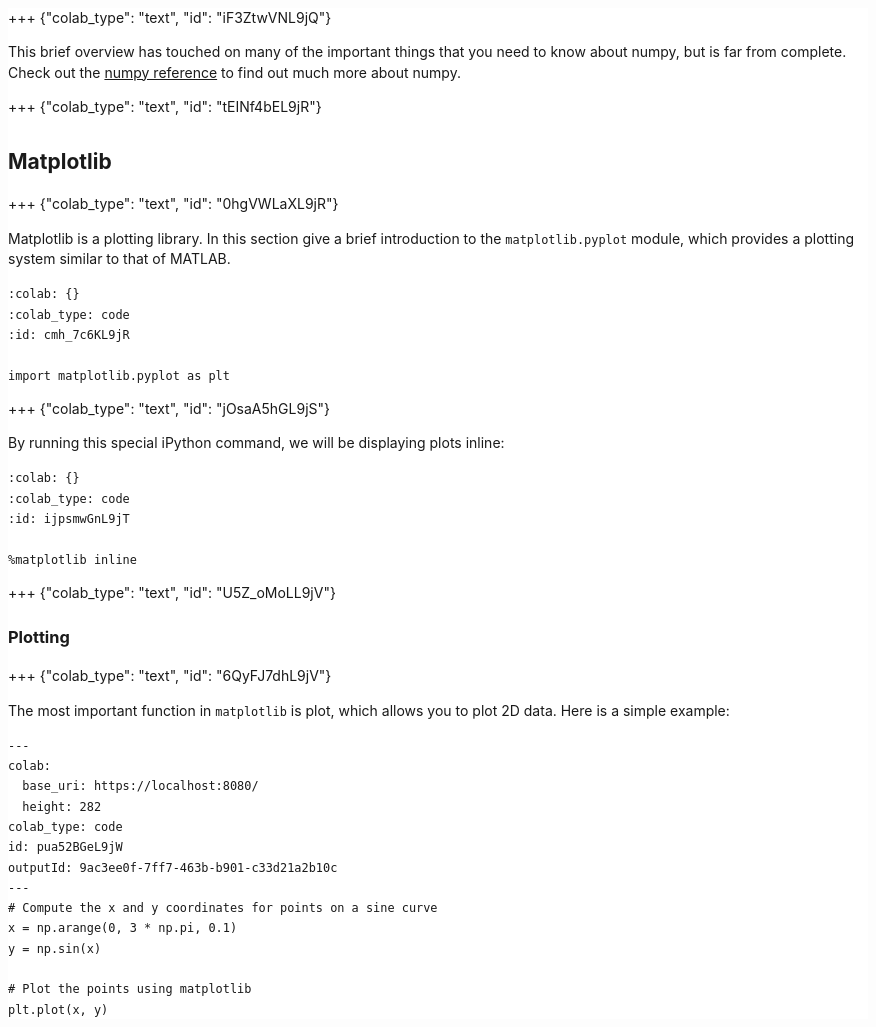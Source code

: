+++ {"colab_type": "text", "id": "iF3ZtwVNL9jQ"}

This brief overview has touched on many of the important things that you need to know about numpy, but is far from complete. Check out the [numpy reference](http://docs.scipy.org/doc/numpy/reference/) to find out much more about numpy.

+++ {"colab_type": "text", "id": "tEINf4bEL9jR"}

## Matplotlib

+++ {"colab_type": "text", "id": "0hgVWLaXL9jR"}

Matplotlib is a plotting library. In this section give a brief introduction to the `matplotlib.pyplot` module, which provides a plotting system similar to that of MATLAB.

```{code-cell} ipython3
:colab: {}
:colab_type: code
:id: cmh_7c6KL9jR

import matplotlib.pyplot as plt
```

+++ {"colab_type": "text", "id": "jOsaA5hGL9jS"}

By running this special iPython command, we will be displaying plots inline:

```{code-cell} ipython3
:colab: {}
:colab_type: code
:id: ijpsmwGnL9jT

%matplotlib inline
```

+++ {"colab_type": "text", "id": "U5Z_oMoLL9jV"}

### Plotting

+++ {"colab_type": "text", "id": "6QyFJ7dhL9jV"}

The most important function in `matplotlib` is plot, which allows you to plot 2D data. Here is a simple example:

```{code-cell} ipython3
---
colab:
  base_uri: https://localhost:8080/
  height: 282
colab_type: code
id: pua52BGeL9jW
outputId: 9ac3ee0f-7ff7-463b-b901-c33d21a2b10c
---
# Compute the x and y coordinates for points on a sine curve
x = np.arange(0, 3 * np.pi, 0.1)
y = np.sin(x)

# Plot the points using matplotlib
plt.plot(x, y)
```
